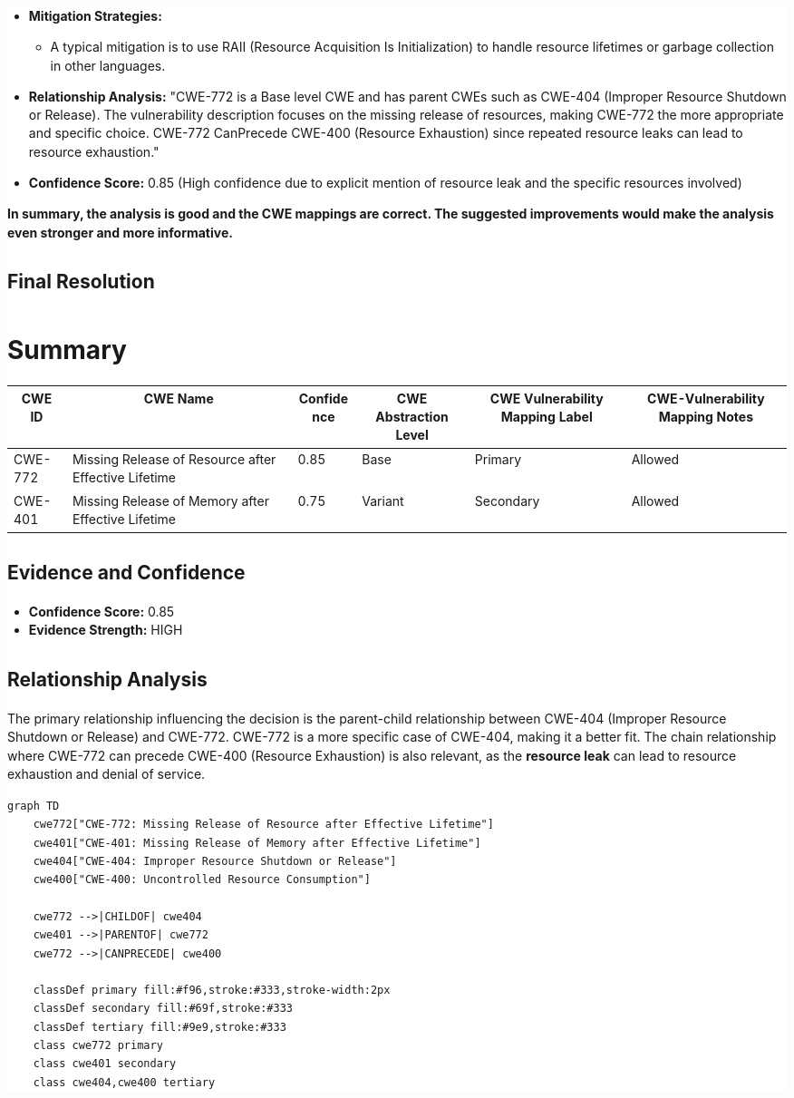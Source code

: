 - **Mitigation Strategies:**
  - A typical mitigation is to use RAII (Resource Acquisition Is Initialization) to handle resource lifetimes or garbage collection in other languages.

- **Relationship Analysis:** "CWE-772 is a Base level CWE and has parent CWEs such as CWE-404 (Improper Resource Shutdown or Release). The vulnerability description focuses on the missing release of resources, making CWE-772 the more appropriate and specific choice. CWE-772 CanPrecede CWE-400 (Resource Exhaustion) since repeated resource leaks can lead to resource exhaustion."

- **Confidence Score:** 0.85 (High confidence due to explicit mention of resource leak and the specific resources involved)

**In summary, the analysis is good and the CWE mappings are correct. The suggested improvements would make the analysis even stronger and more informative.**

## Final Resolution

# Summary
| CWE ID | CWE Name | Confidence | CWE Abstraction Level | CWE Vulnerability Mapping Label | CWE-Vulnerability Mapping Notes |
|---|---|---|---|---|---|
| CWE-772 | Missing Release of Resource after Effective Lifetime | 0.85 | Base | Primary | Allowed |
| CWE-401 | Missing Release of Memory after Effective Lifetime | 0.75 | Variant | Secondary | Allowed |

## Evidence and Confidence

*   **Confidence Score:** 0.85
*   **Evidence Strength:** HIGH

## Relationship Analysis
The primary relationship influencing the decision is the parent-child relationship between CWE-404 (Improper Resource Shutdown or Release) and CWE-772. CWE-772 is a more specific case of CWE-404, making it a better fit. The chain relationship where CWE-772 can precede CWE-400 (Resource Exhaustion) is also relevant, as the **resource leak** can lead to resource exhaustion and denial of service.

```mermaid
graph TD
    cwe772["CWE-772: Missing Release of Resource after Effective Lifetime"]
    cwe401["CWE-401: Missing Release of Memory after Effective Lifetime"]
    cwe404["CWE-404: Improper Resource Shutdown or Release"]
    cwe400["CWE-400: Uncontrolled Resource Consumption"]
    
    cwe772 -->|CHILDOF| cwe404
    cwe401 -->|PARENTOF| cwe772
    cwe772 -->|CANPRECEDE| cwe400
    
    classDef primary fill:#f96,stroke:#333,stroke-width:2px
    classDef secondary fill:#69f,stroke:#333
    classDef tertiary fill:#9e9,stroke:#333
    class cwe772 primary
    class cwe401 secondary
    class cwe404,cwe400 tertiary
```
